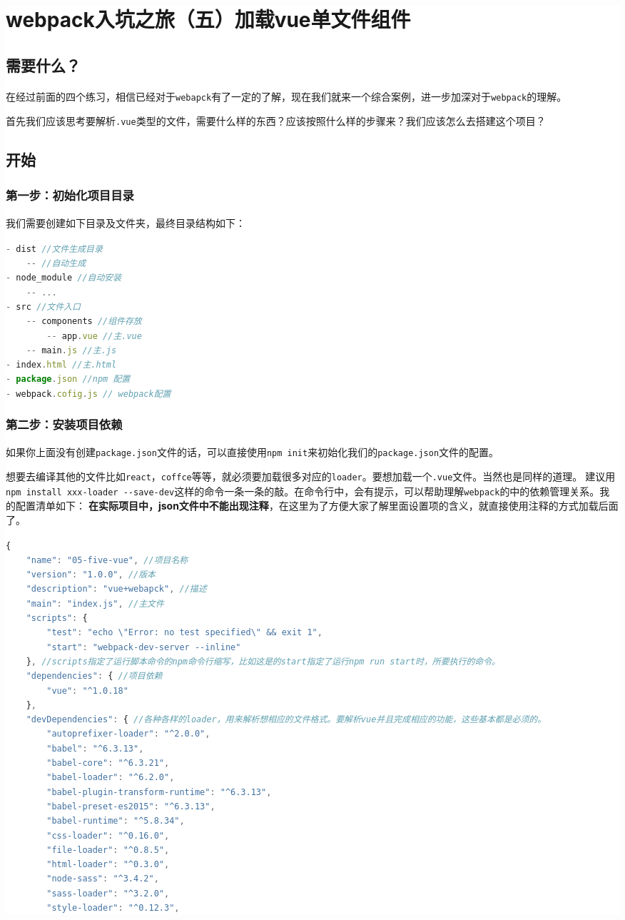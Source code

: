 # webpack入坑之旅（五）加载vue单文件组件

## 需要什么？

在经过前面的四个练习，相信已经对于`webapck`有了一定的了解，现在我们就来一个综合案例，进一步加深对于`webpack`的理解。

首先我们应该思考要解析`.vue`类型的文件，需要什么样的东西？应该按照什么样的步骤来？我们应该怎么去搭建这个项目？


## 开始

### 第一步：初始化项目目录

我们需要创建如下目录及文件夹，最终目录结构如下：

```js
- dist //文件生成目录
    -- //自动生成
- node_module //自动安装
    -- ...
- src //文件入口
    -- components //组件存放
        -- app.vue //主.vue
    -- main.js //主.js
- index.html //主.html
- package.json //npm 配置
- webpack.cofig.js // webpack配置
```

### 第二步：安装项目依赖

如果你上面没有创建`package.json`文件的话，可以直接使用`npm init`来初始化我们的`package.json`文件的配置。

想要去编译其他的文件比如`react`，`coffce`等等，就必须要加载很多对应的`loader`。要想加载一个`.vue`文件。当然也是同样的道理。
建议用`npm install xxx-loader --save-dev`这样的命令一条一条的敲。在命令行中，会有提示，可以帮助理解`webpack`的中的依赖管理关系。我的配置清单如下：
**在实际项目中，json文件中不能出现注释**，在这里为了方便大家了解里面设置项的含义，就直接使用注释的方式加载后面了。

```js
{
    "name": "05-five-vue", //项目名称
    "version": "1.0.0", //版本
    "description": "vue+webapck", //描述
    "main": "index.js", //主文件
    "scripts": {
        "test": "echo \"Error: no test specified\" && exit 1",
        "start": "webpack-dev-server --inline"
    }, //scripts指定了运行脚本命令的npm命令行缩写，比如这是的start指定了运行npm run start时，所要执行的命令。
    "dependencies": { //项目依赖
        "vue": "^1.0.18"
    },
    "devDependencies": { //各种各样的loader，用来解析想相应的文件格式。要解析vue并且完成相应的功能，这些基本都是必须的。
        "autoprefixer-loader": "^2.0.0",
        "babel": "^6.3.13",
        "babel-core": "^6.3.21",
        "babel-loader": "^6.2.0",
        "babel-plugin-transform-runtime": "^6.3.13",
        "babel-preset-es2015": "^6.3.13",
        "babel-runtime": "^5.8.34",
        "css-loader": "^0.16.0",
        "file-loader": "^0.8.5",
        "html-loader": "^0.3.0",
        "node-sass": "^3.4.2",
        "sass-loader": "^3.2.0",
        "style-loader": "^0.12.3",
```